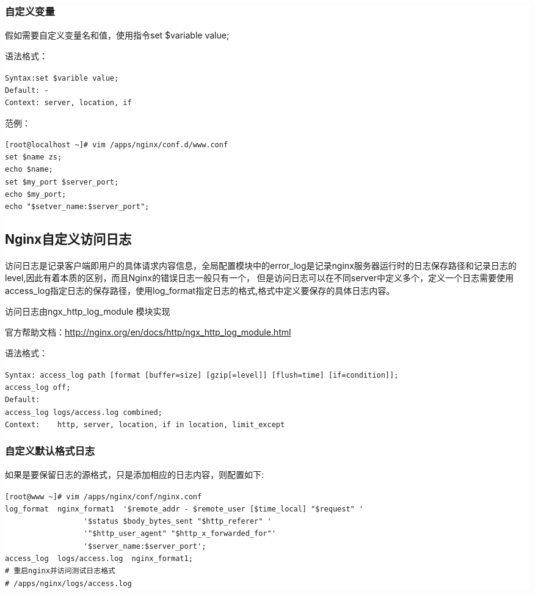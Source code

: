 ### 自定义变量

假如需要自定义变量名和值，使用指令set $variable value;

语法格式：

```shell
Syntax:set $varible value;
Default: -
Context: server, location, if
```

范例：

```shell
[root@localhost ~]# vim /apps/nginx/conf.d/www.conf
set $name zs;
echo $name;
set $my_port $server_port;
echo $my_port;
echo "$setver_name:$server_port";
```

## Nginx自定义访问日志

访问日志是记录客户端即用户的具体请求内容信息，全局配置模块中的error_log是记录nginx服务器运行时的日志保存路径和记录日志的level,因此有着本质的区别，而且Nginx的错误日志一般只有一个， 但是访问日志可以在不同server中定义多个，定义一个日志需要使用access_log指定日志的保存路径，使用log_format指定日志的格式,格式中定义要保存的具体日志内容。

访问日志由ngx_http_log_module 模块实现

官方帮助文档：http://nginx.org/en/docs/http/ngx_http_log_module.html

语法格式：

```shell
Syntax:	access_log path [format [buffer=size] [gzip[=level]] [flush=time] [if=condition]];
access_log off;
Default:	
access_log logs/access.log combined;
Context:	http, server, location, if in location, limit_except
```

### 自定义默认格式日志

如果是要保留日志的源格式，只是添加相应的日志内容，则配置如下:

```shell
[root@www ~]# vim /apps/nginx/conf/nginx.conf
log_format  nginx_format1  '$remote_addr - $remote_user [$time_local] "$request" '
                  '$status $body_bytes_sent "$http_referer" '
                  '"$http_user_agent" "$http_x_forwarded_for"'
                  '$server_name:$server_port';
access_log  logs/access.log  nginx_format1;
# 重启nginx并访问测试日志格式
# /apps/nginx/logs/access.log
```
